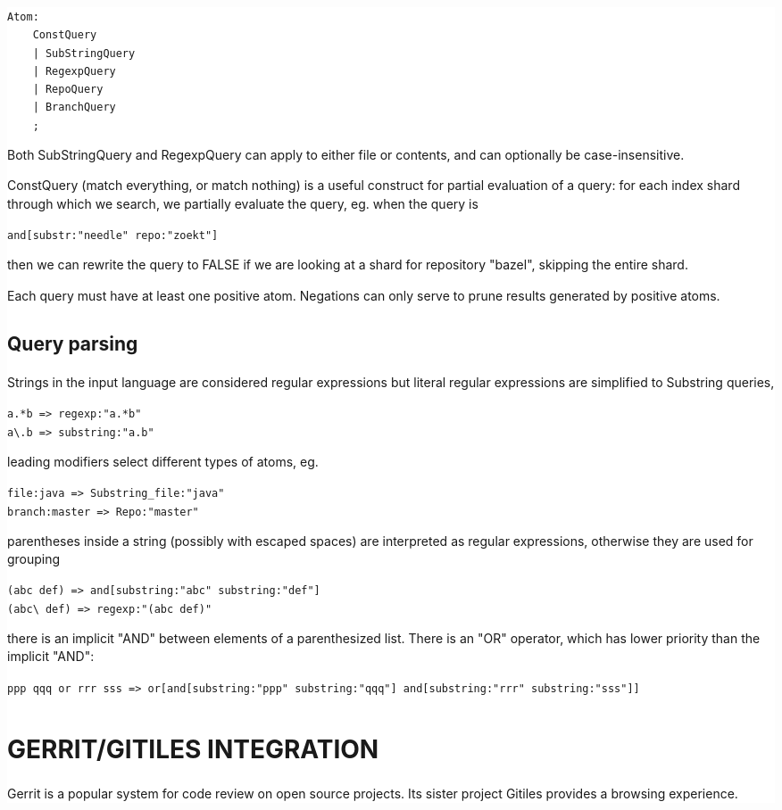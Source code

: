     Atom:
        ConstQuery
        | SubStringQuery
        | RegexpQuery
        | RepoQuery
        | BranchQuery
        ;

Both SubStringQuery and RegexpQuery can apply to either file or
contents, and can optionally be case-insensitive.

ConstQuery (match everything, or match nothing) is a useful construct
for partial evaluation of a query: for each index shard through which
we search, we partially evaluate the query, eg. when the query is

    and[substr:"needle" repo:"zoekt"]

then we can rewrite the query to FALSE if we are looking at a shard
for repository "bazel", skipping the entire shard.

Each query must have at least one positive atom. Negations can only
serve to prune results generated by positive atoms.


Query parsing
-------------

Strings in the input language are considered regular expressions
but literal regular expressions are simplified to Substring queries,

    a.*b => regexp:"a.*b"
    a\.b => substring:"a.b"

leading modifiers select different types of atoms, eg.

    file:java => Substring_file:"java"
    branch:master => Repo:"master"

parentheses inside a string (possibly with escaped spaces) are
interpreted as regular expressions, otherwise they are used for grouping

    (abc def) => and[substring:"abc" substring:"def"]
    (abc\ def) => regexp:"(abc def)"

there is an implicit "AND" between elements of a parenthesized list.
There is an "OR" operator, which has lower priority than the implicit
"AND":

    ppp qqq or rrr sss => or[and[substring:"ppp" substring:"qqq"] and[substring:"rrr" substring:"sss"]]


GERRIT/GITILES INTEGRATION
==========================

Gerrit is a popular system for code review on open source
projects. Its sister project Gitiles provides a browsing experience.
